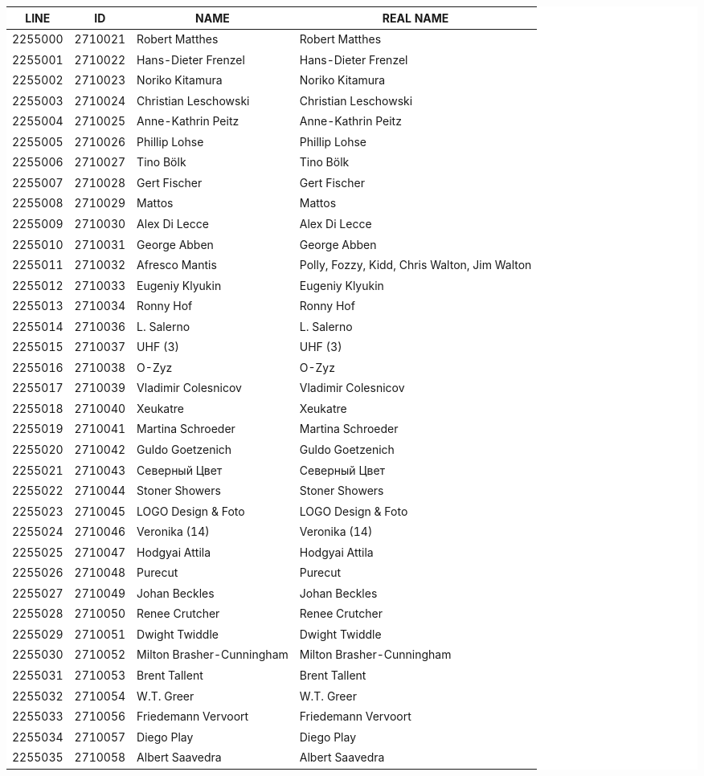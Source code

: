 | LINE   | ID        | NAME      | REAL NAME  |
| ------ | --------- | --------- | ---------- |
| 2255000 | 2710021 | Robert Matthes | Robert Matthes |
| 2255001 | 2710022 | Hans-Dieter Frenzel | Hans-Dieter Frenzel |
| 2255002 | 2710023 | Noriko Kitamura | Noriko Kitamura |
| 2255003 | 2710024 | Christian Leschowski | Christian Leschowski |
| 2255004 | 2710025 | Anne-Kathrin Peitz | Anne-Kathrin Peitz |
| 2255005 | 2710026 | Phillip Lohse | Phillip Lohse |
| 2255006 | 2710027 | Tino Bölk | Tino Bölk |
| 2255007 | 2710028 | Gert Fischer | Gert Fischer |
| 2255008 | 2710029 | Mattos | Mattos |
| 2255009 | 2710030 | Alex Di Lecce | Alex Di Lecce |
| 2255010 | 2710031 | George Abben | George Abben |
| 2255011 | 2710032 | Afresco Mantis | Polly, Fozzy, Kidd, Chris Walton, Jim Walton |
| 2255012 | 2710033 | Eugeniy Klyukin | Eugeniy Klyukin |
| 2255013 | 2710034 | Ronny Hof | Ronny Hof |
| 2255014 | 2710036 | L. Salerno | L. Salerno |
| 2255015 | 2710037 | UHF (3) | UHF (3) |
| 2255016 | 2710038 | O-Zyz | O-Zyz |
| 2255017 | 2710039 | Vladimir Colesnicov | Vladimir Colesnicov |
| 2255018 | 2710040 | Xeukatre | Xeukatre |
| 2255019 | 2710041 | Martina Schroeder | Martina Schroeder |
| 2255020 | 2710042 | Guldo Goetzenich | Guldo Goetzenich |
| 2255021 | 2710043 | Северный Цвет | Северный Цвет |
| 2255022 | 2710044 | Stoner Showers | Stoner Showers |
| 2255023 | 2710045 | LOGO Design & Foto | LOGO Design & Foto |
| 2255024 | 2710046 | Veronika (14) | Veronika (14) |
| 2255025 | 2710047 | Hodgyai Attila | Hodgyai Attila |
| 2255026 | 2710048 | Purecut | Purecut |
| 2255027 | 2710049 | Johan Beckles | Johan Beckles |
| 2255028 | 2710050 | Renee Crutcher | Renee Crutcher |
| 2255029 | 2710051 | Dwight Twiddle | Dwight Twiddle |
| 2255030 | 2710052 | Milton Brasher-Cunningham | Milton Brasher-Cunningham |
| 2255031 | 2710053 | Brent Tallent | Brent Tallent |
| 2255032 | 2710054 | W.T. Greer | W.T. Greer |
| 2255033 | 2710056 | Friedemann Vervoort | Friedemann Vervoort |
| 2255034 | 2710057 | Diego Play | Diego Play |
| 2255035 | 2710058 | Albert Saavedra | Albert Saavedra |
